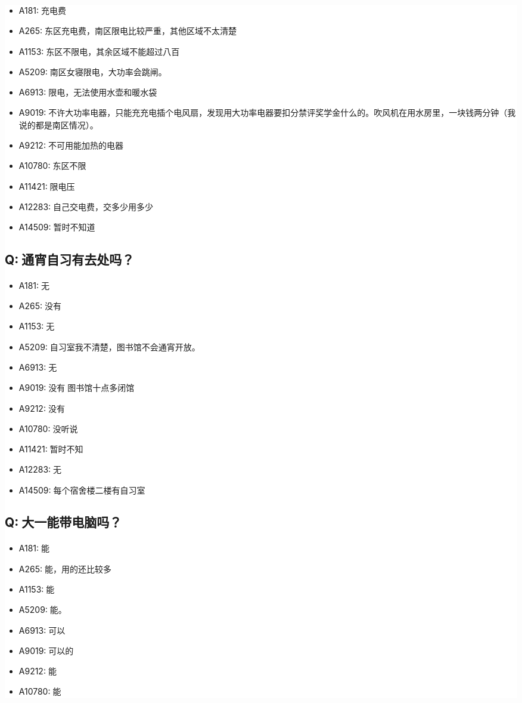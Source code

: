 - A181: 充电费

- A265: 东区充电费，南区限电比较严重，其他区域不太清楚

- A1153: 东区不限电，其余区域不能超过八百

- A5209: 南区女寝限电，大功率会跳闸。

- A6913: 限电，无法使用水壶和暖水袋

- A9019: 不许大功率电器，只能充充电插个电风扇，发现用大功率电器要扣分禁评奖学金什么的。吹风机在用水房里，一块钱两分钟（我说的都是南区情况）。

- A9212: 不可用能加热的电器

- A10780: 东区不限

- A11421: 限电压

- A12283: 自己交电费，交多少用多少

- A14509: 暂时不知道

## Q: 通宵自习有去处吗？

- A181: 无

- A265: 没有

- A1153: 无

- A5209: 自习室我不清楚，图书馆不会通宵开放。

- A6913: 无

- A9019: 没有  图书馆十点多闭馆

- A9212: 没有

- A10780: 没听说

- A11421: 暂时不知

- A12283: 无

- A14509: 每个宿舍楼二楼有自习室

## Q: 大一能带电脑吗？

- A181: 能

- A265: 能，用的还比较多

- A1153: 能

- A5209: 能。

- A6913: 可以

- A9019: 可以的

- A9212: 能

- A10780: 能
